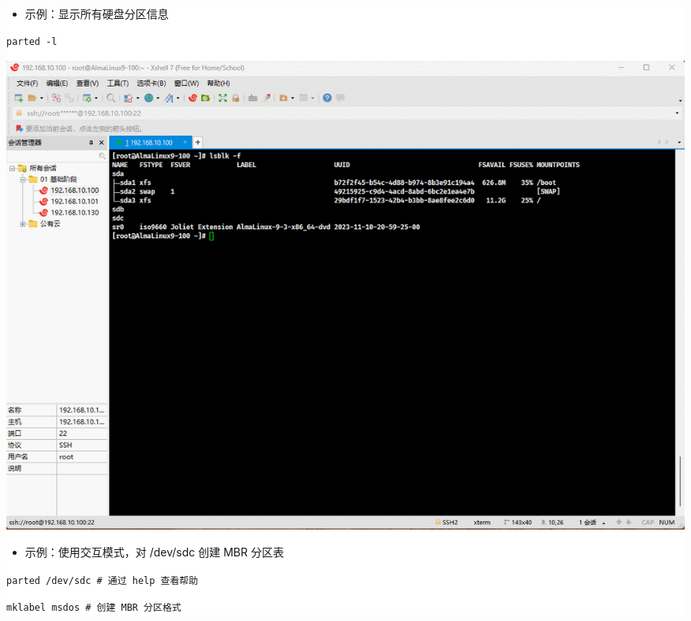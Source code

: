 

* 示例：显示所有硬盘分区信息

```shell
parted -l
```

![](./assets/47.gif)



* 示例：使用交互模式，对 /dev/sdc 创建 MBR 分区表

```shell
parted /dev/sdc # 通过 help 查看帮助
```

```shell
mklabel msdos # 创建 MBR 分区格式
```
